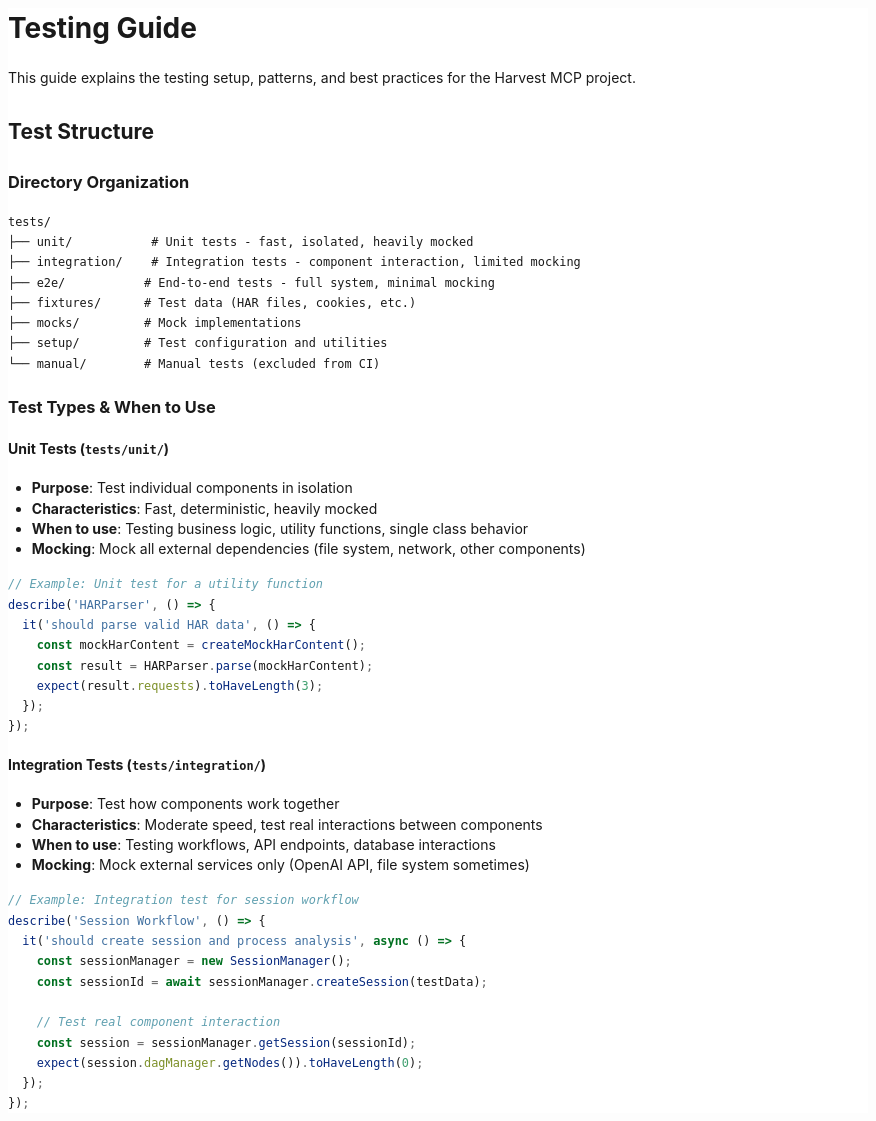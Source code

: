 # Testing Guide

This guide explains the testing setup, patterns, and best practices for the Harvest MCP project.

## Test Structure

### Directory Organization

```
tests/
├── unit/           # Unit tests - fast, isolated, heavily mocked
├── integration/    # Integration tests - component interaction, limited mocking  
├── e2e/           # End-to-end tests - full system, minimal mocking
├── fixtures/      # Test data (HAR files, cookies, etc.)
├── mocks/         # Mock implementations
├── setup/         # Test configuration and utilities
└── manual/        # Manual tests (excluded from CI)
```

### Test Types & When to Use

#### Unit Tests (`tests/unit/`)
- **Purpose**: Test individual components in isolation
- **Characteristics**: Fast, deterministic, heavily mocked
- **When to use**: Testing business logic, utility functions, single class behavior
- **Mocking**: Mock all external dependencies (file system, network, other components)

```typescript
// Example: Unit test for a utility function
describe('HARParser', () => {
  it('should parse valid HAR data', () => {
    const mockHarContent = createMockHarContent();
    const result = HARParser.parse(mockHarContent);
    expect(result.requests).toHaveLength(3);
  });
});
```

#### Integration Tests (`tests/integration/`)
- **Purpose**: Test how components work together
- **Characteristics**: Moderate speed, test real interactions between components
- **When to use**: Testing workflows, API endpoints, database interactions
- **Mocking**: Mock external services only (OpenAI API, file system sometimes)

```typescript
// Example: Integration test for session workflow
describe('Session Workflow', () => {
  it('should create session and process analysis', async () => {
    const sessionManager = new SessionManager();
    const sessionId = await sessionManager.createSession(testData);
    
    // Test real component interaction
    const session = sessionManager.getSession(sessionId);
    expect(session.dagManager.getNodes()).toHaveLength(0);
  });
});
```
